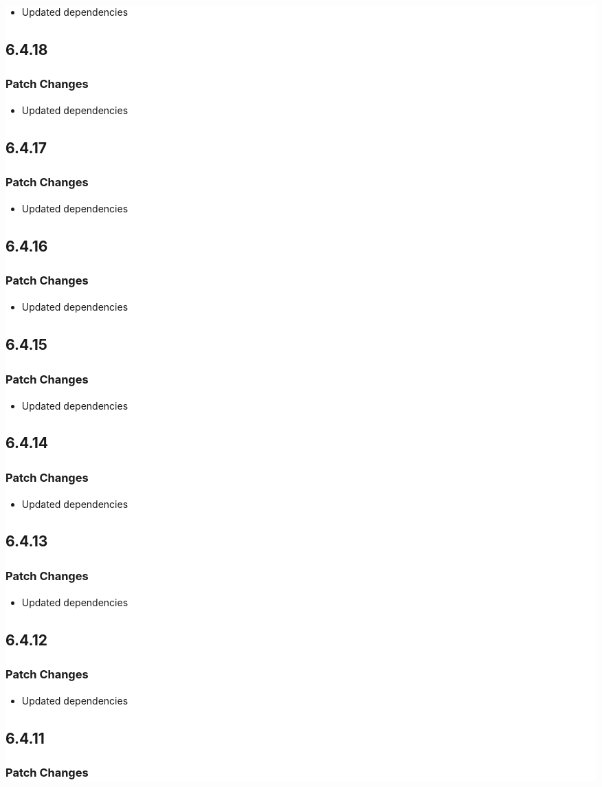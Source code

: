 - Updated dependencies

## 6.4.18

### Patch Changes

- Updated dependencies

## 6.4.17

### Patch Changes

- Updated dependencies

## 6.4.16

### Patch Changes

- Updated dependencies

## 6.4.15

### Patch Changes

- Updated dependencies

## 6.4.14

### Patch Changes

- Updated dependencies

## 6.4.13

### Patch Changes

- Updated dependencies

## 6.4.12

### Patch Changes

- Updated dependencies

## 6.4.11

### Patch Changes
